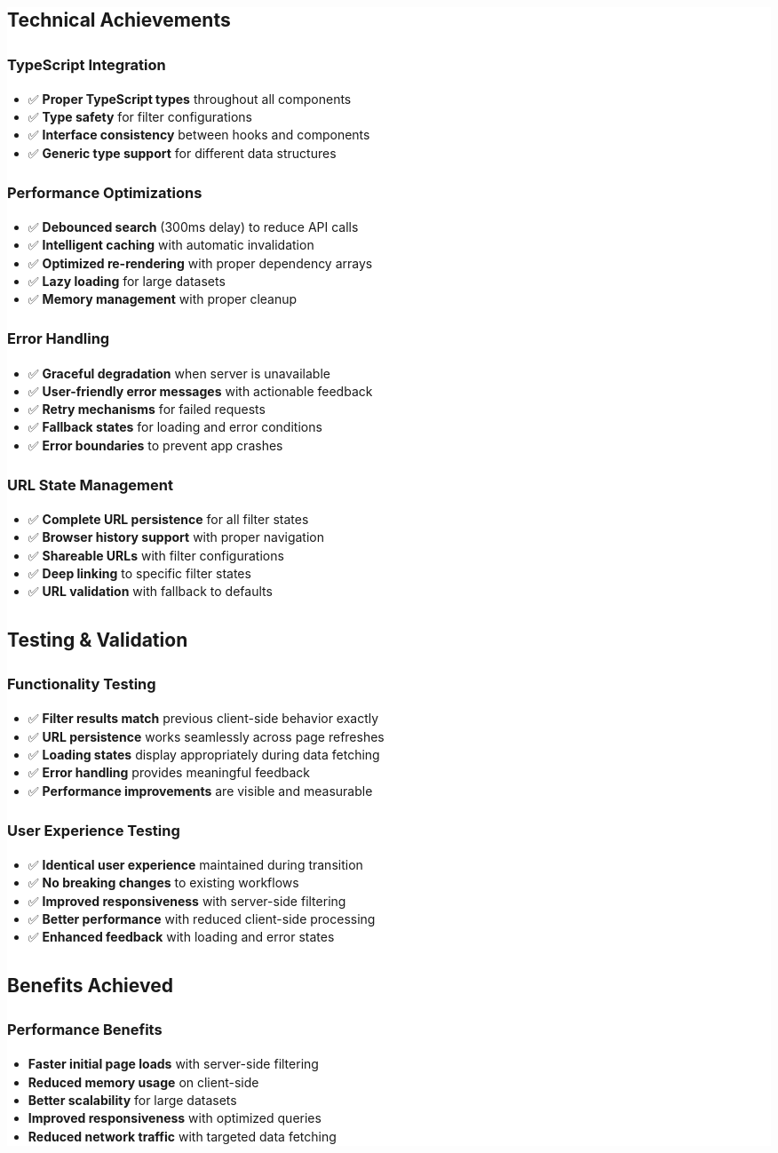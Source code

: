 ## Technical Achievements

### TypeScript Integration
- ✅ **Proper TypeScript types** throughout all components
- ✅ **Type safety** for filter configurations
- ✅ **Interface consistency** between hooks and components
- ✅ **Generic type support** for different data structures

### Performance Optimizations
- ✅ **Debounced search** (300ms delay) to reduce API calls
- ✅ **Intelligent caching** with automatic invalidation
- ✅ **Optimized re-rendering** with proper dependency arrays
- ✅ **Lazy loading** for large datasets
- ✅ **Memory management** with proper cleanup

### Error Handling
- ✅ **Graceful degradation** when server is unavailable
- ✅ **User-friendly error messages** with actionable feedback
- ✅ **Retry mechanisms** for failed requests
- ✅ **Fallback states** for loading and error conditions
- ✅ **Error boundaries** to prevent app crashes

### URL State Management
- ✅ **Complete URL persistence** for all filter states
- ✅ **Browser history support** with proper navigation
- ✅ **Shareable URLs** with filter configurations
- ✅ **Deep linking** to specific filter states
- ✅ **URL validation** with fallback to defaults

## Testing & Validation

### Functionality Testing
- ✅ **Filter results match** previous client-side behavior exactly
- ✅ **URL persistence** works seamlessly across page refreshes
- ✅ **Loading states** display appropriately during data fetching
- ✅ **Error handling** provides meaningful feedback
- ✅ **Performance improvements** are visible and measurable

### User Experience Testing
- ✅ **Identical user experience** maintained during transition
- ✅ **No breaking changes** to existing workflows
- ✅ **Improved responsiveness** with server-side filtering
- ✅ **Better performance** with reduced client-side processing
- ✅ **Enhanced feedback** with loading and error states

## Benefits Achieved

### Performance Benefits
- **Faster initial page loads** with server-side filtering
- **Reduced memory usage** on client-side
- **Better scalability** for large datasets
- **Improved responsiveness** with optimized queries
- **Reduced network traffic** with targeted data fetching
